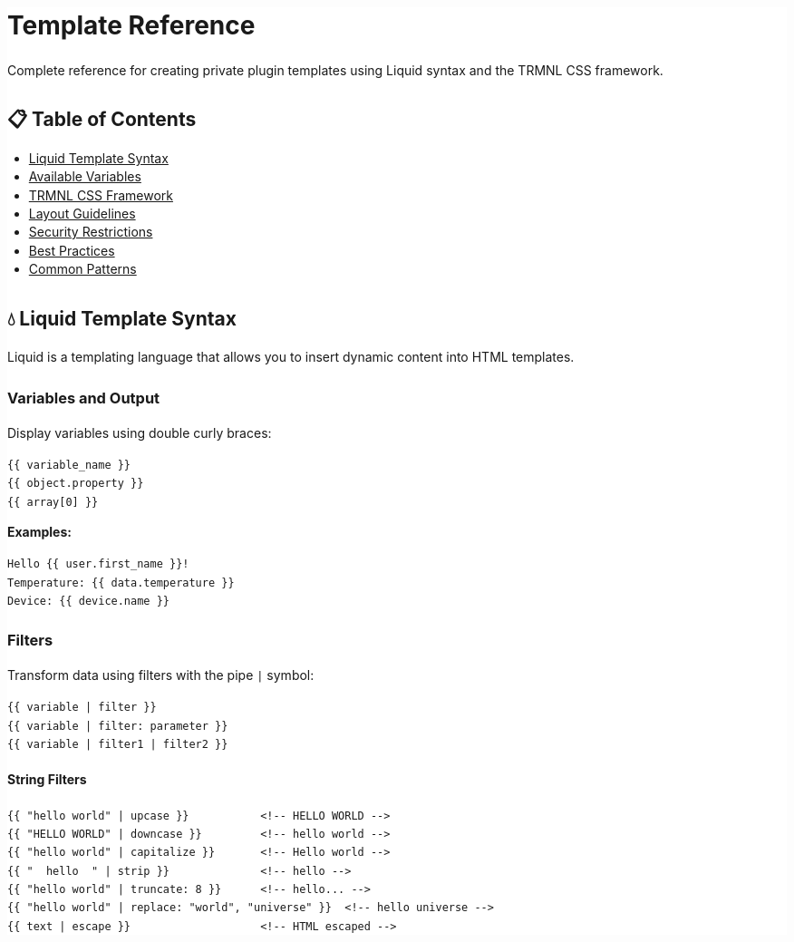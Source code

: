 # Template Reference

Complete reference for creating private plugin templates using Liquid syntax and the TRMNL CSS framework.

## 📋 Table of Contents

- [Liquid Template Syntax](#liquid-template-syntax)
- [Available Variables](#available-variables)
- [TRMNL CSS Framework](#trmnl-css-framework)
- [Layout Guidelines](#layout-guidelines)
- [Security Restrictions](#security-restrictions)
- [Best Practices](#best-practices)
- [Common Patterns](#common-patterns)

## 💧 Liquid Template Syntax

Liquid is a templating language that allows you to insert dynamic content into HTML templates.

### Variables and Output

Display variables using double curly braces:

```liquid
{{ variable_name }}
{{ object.property }}
{{ array[0] }}
```

**Examples:**
```liquid
Hello {{ user.first_name }}!
Temperature: {{ data.temperature }}
Device: {{ device.name }}
```

### Filters

Transform data using filters with the pipe `|` symbol:

```liquid
{{ variable | filter }}
{{ variable | filter: parameter }}
{{ variable | filter1 | filter2 }}
```

#### String Filters
```liquid
{{ "hello world" | upcase }}           <!-- HELLO WORLD -->
{{ "HELLO WORLD" | downcase }}         <!-- hello world -->
{{ "hello world" | capitalize }}       <!-- Hello world -->
{{ "  hello  " | strip }}              <!-- hello -->
{{ "hello world" | truncate: 8 }}      <!-- hello... -->
{{ "hello world" | replace: "world", "universe" }}  <!-- hello universe -->
{{ text | escape }}                    <!-- HTML escaped -->
```
